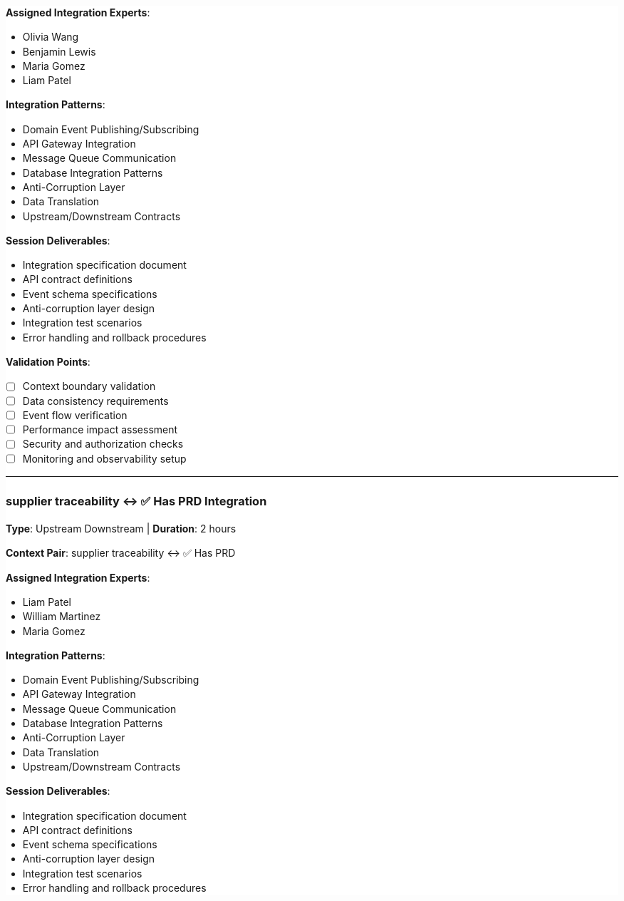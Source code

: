 **Assigned Integration Experts**:
- Olivia Wang
- Benjamin Lewis
- Maria Gomez
- Liam Patel

**Integration Patterns**:
- Domain Event Publishing/Subscribing
- API Gateway Integration
- Message Queue Communication
- Database Integration Patterns
- Anti-Corruption Layer
- Data Translation
- Upstream/Downstream Contracts

**Session Deliverables**:
- Integration specification document
- API contract definitions
- Event schema specifications
- Anti-corruption layer design
- Integration test scenarios
- Error handling and rollback procedures

**Validation Points**:
- [ ] Context boundary validation
- [ ] Data consistency requirements
- [ ] Event flow verification
- [ ] Performance impact assessment
- [ ] Security and authorization checks
- [ ] Monitoring and observability setup

---

### supplier traceability ↔ ✅ Has PRD Integration

**Type**: Upstream Downstream | **Duration**: 2 hours

**Context Pair**: supplier traceability ↔ ✅ Has PRD

**Assigned Integration Experts**:
- Liam Patel
- William Martinez
- Maria Gomez

**Integration Patterns**:
- Domain Event Publishing/Subscribing
- API Gateway Integration
- Message Queue Communication
- Database Integration Patterns
- Anti-Corruption Layer
- Data Translation
- Upstream/Downstream Contracts

**Session Deliverables**:
- Integration specification document
- API contract definitions
- Event schema specifications
- Anti-corruption layer design
- Integration test scenarios
- Error handling and rollback procedures
